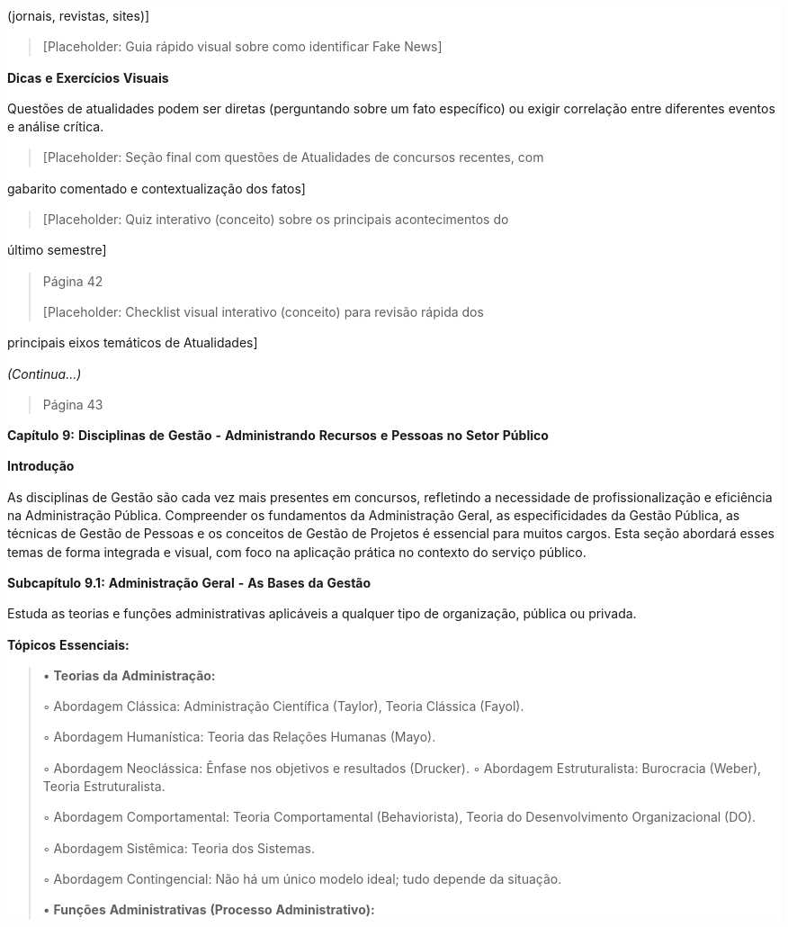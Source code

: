 (jornais, revistas, sites)\]

> \[Placeholder: Guia rápido visual sobre como identificar Fake News\]

**Dicas** **e** **Exercícios** **Visuais**

Questões de atualidades podem ser diretas (perguntando sobre um fato
específico) ou exigir correlação entre diferentes eventos e análise
crítica.

> \[Placeholder: Seção final com questões de Atualidades de concursos
> recentes, com

gabarito comentado e contextualização dos fatos\]

> \[Placeholder: Quiz interativo (conceito) sobre os principais
> acontecimentos do

último semestre\]

> Página 42
>
> \[Placeholder: Checklist visual interativo (conceito) para revisão
> rápida dos

principais eixos temáticos de Atualidades\]

*(Continua...)*

> Página 43

**Capítulo** **9:** **Disciplinas** **de** **Gestão** **-**
**Administrando** **Recursos** **e** **Pessoas** **no** **Setor**
**Público**

**Introdução**

As disciplinas de Gestão são cada vez mais presentes em concursos,
refletindo a necessidade de profissionalização e eficiência na
Administração Pública. Compreender os fundamentos da Administração
Geral, as especificidades da Gestão Pública, as técnicas de Gestão de
Pessoas e os conceitos de Gestão de Projetos é essencial para muitos
cargos. Esta seção abordará esses temas de forma integrada e visual, com
foco na aplicação prática no contexto do serviço público.

**Subcapítulo** **9.1:** **Administração** **Geral** **-** **As**
**Bases** **da** **Gestão**

Estuda as teorias e funções administrativas aplicáveis a qualquer tipo
de organização, pública ou privada.

**Tópicos** **Essenciais:**

> • **Teorias** **da** **Administração:**
>
> ◦ Abordagem Clássica: Administração Científica (Taylor), Teoria
> Clássica (Fayol).
>
> ◦ Abordagem Humanística: Teoria das Relações Humanas (Mayo).
>
> ◦ Abordagem Neoclássica: Ênfase nos objetivos e resultados (Drucker).
> ◦ Abordagem Estruturalista: Burocracia (Weber), Teoria Estruturalista.
>
> ◦ Abordagem Comportamental: Teoria Comportamental (Behaviorista),
> Teoria do Desenvolvimento Organizacional (DO).
>
> ◦ Abordagem Sistêmica: Teoria dos Sistemas.
>
> ◦ Abordagem Contingencial: Não há um único modelo ideal; tudo depende
> da situação.
>
> • **Funções** **Administrativas** **(Processo** **Administrativo):**